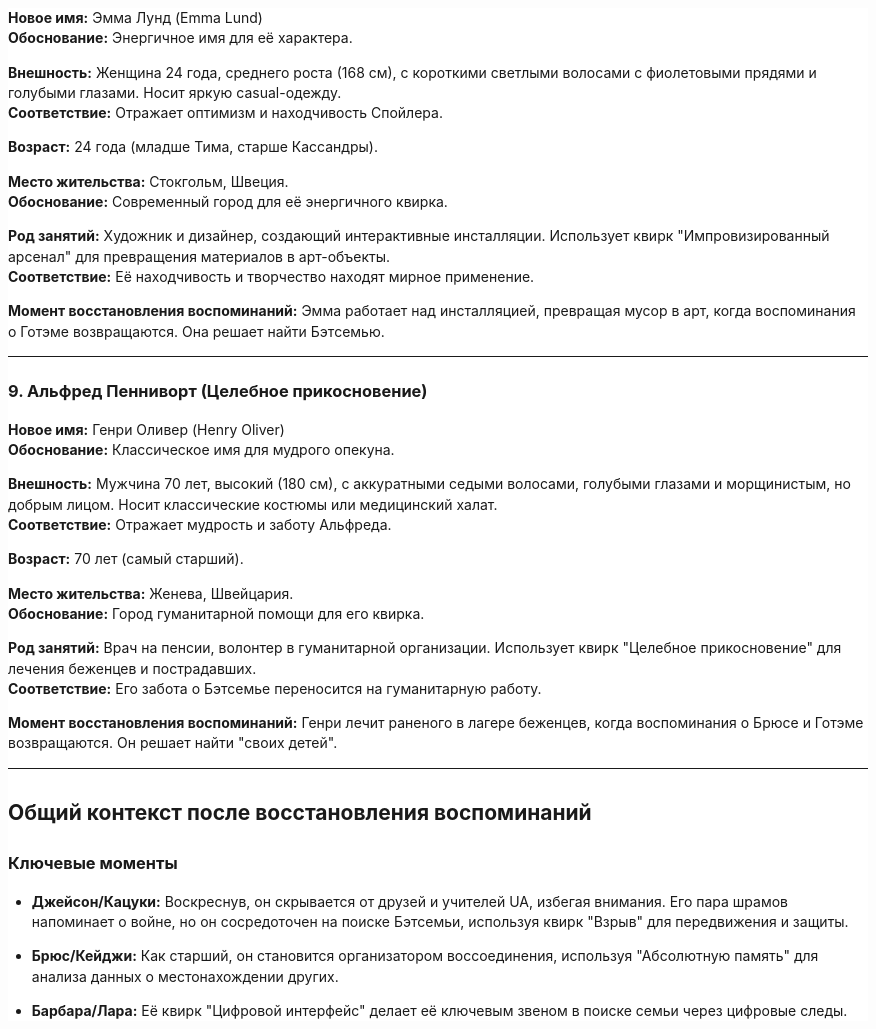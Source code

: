 **Новое имя:** Эмма Лунд (Emma Lund)  
**Обоснование:** Энергичное имя для её характера.

**Внешность:** Женщина 24 года, среднего роста (168 см), с короткими светлыми волосами с фиолетовыми прядями и голубыми глазами. Носит яркую casual-одежду.  
**Соответствие:** Отражает оптимизм и находчивость Спойлера.

**Возраст:** 24 года (младше Тима, старше Кассандры).

**Место жительства:** Стокгольм, Швеция.  
**Обоснование:** Современный город для её энергичного квирка.

**Род занятий:** Художник и дизайнер, создающий интерактивные инсталляции. Использует квирк "Импровизированный арсенал" для превращения материалов в арт-объекты.  
**Соответствие:** Её находчивость и творчество находят мирное применение.

**Момент восстановления воспоминаний:** Эмма работает над инсталляцией, превращая мусор в арт, когда воспоминания о Готэме возвращаются. Она решает найти Бэтсемью.

---

### 9. Альфред Пенниворт (Целебное прикосновение)

**Новое имя:** Генри Оливер (Henry Oliver)  
**Обоснование:** Классическое имя для мудрого опекуна.

**Внешность:** Мужчина 70 лет, высокий (180 см), с аккуратными седыми волосами, голубыми глазами и морщинистым, но добрым лицом. Носит классические костюмы или медицинский халат.  
**Соответствие:** Отражает мудрость и заботу Альфреда.

**Возраст:** 70 лет (самый старший).

**Место жительства:** Женева, Швейцария.  
**Обоснование:** Город гуманитарной помощи для его квирка.

**Род занятий:** Врач на пенсии, волонтер в гуманитарной организации. Использует квирк "Целебное прикосновение" для лечения беженцев и пострадавших.  
**Соответствие:** Его забота о Бэтсемье переносится на гуманитарную работу.

**Момент восстановления воспоминаний:** Генри лечит раненого в лагере беженцев, когда воспоминания о Брюсе и Готэме возвращаются. Он решает найти "своих детей".

---

## Общий контекст после восстановления воспоминаний

### Ключевые моменты

- **Джейсон/Кацуки:** Воскреснув, он скрывается от друзей и учителей UA, избегая внимания. Его пара шрамов напоминает о войне, но он сосредоточен на поиске Бэтсемьи, используя квирк "Взрыв" для передвижения и защиты.

- **Брюс/Кейджи:** Как старший, он становится организатором воссоединения, используя "Абсолютную память" для анализа данных о местонахождении других.

- **Барбара/Лара:** Её квирк "Цифровой интерфейс" делает её ключевым звеном в поиске семьи через цифровые следы.
